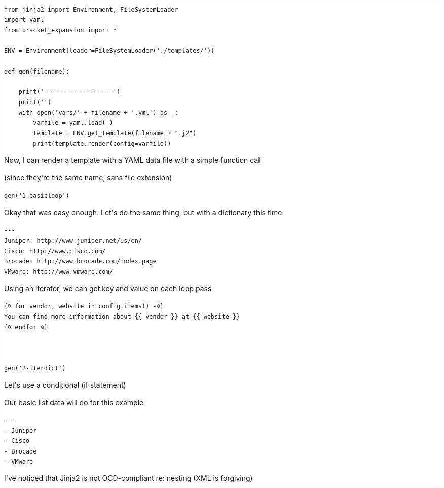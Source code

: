 

    from jinja2 import Environment, FileSystemLoader
    import yaml
    from bracket_expansion import *

    ENV = Environment(loader=FileSystemLoader('./templates/'))

    def gen(filename):

        print('-------------------')
        print('')
        with open('vars/' + filename + '.yml') as _:
            varfile = yaml.load(_)
            template = ENV.get_template(filename + ".j2")
            print(template.render(config=varfile))


Now, I can render a template with a YAML data file with a simple function call

(since they're the same name, sans file extension)



    gen('1-basicloop')

Okay that was easy enough.
Let's do the same thing, but with a dictionary this time.



    ---
    Juniper: http://www.juniper.net/us/en/
    Cisco: http://www.cisco.com/
    Brocade: http://www.brocade.com/index.page
    VMware: http://www.vmware.com/

Using an iterator, we can get key and value on each loop pass



    {% for vendor, website in config.items() -%}
    You can find more information about {{ vendor }} at {{ website }}
    {% endfor %}



    gen('2-iterdict')

Let's use a conditional (if statement)

Our basic list data will do for this example



    ---
    - Juniper
    - Cisco
    - Brocade
    - VMware

I've noticed that Jinja2 is not OCD-compliant re: nesting
(XML is forgiving)

